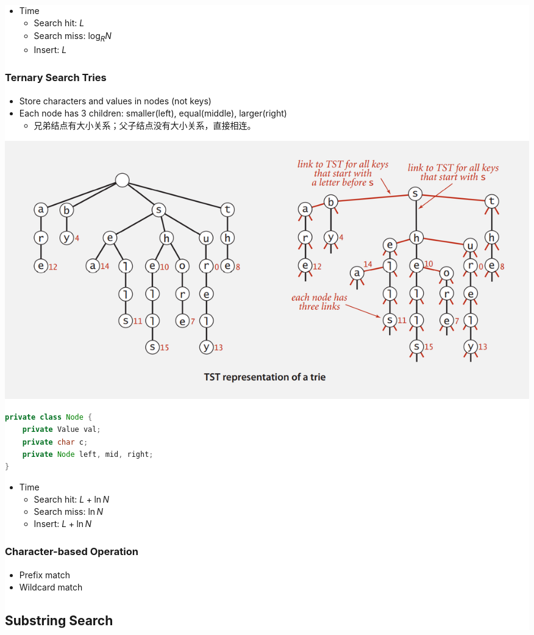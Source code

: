 * Time
  * Search hit: $L$
  * Search miss: $\log _R N$
  * Insert: $L$

### Ternary Search Tries

* Store characters and values in nodes (not keys)
* Each node has $3$ children: smaller(left), equal(middle), larger(right)
  * 兄弟结点有大小关系；父子结点没有大小关系，直接相连。

![image-20220201161209831](Notes.img/image-20220201161209831.png)

```java
private class Node {
    private Value val;
    private char c;
    private Node left, mid, right;
}
```

* Time
  * Search hit: $L + \ln N$
  * Search miss: $\ln N$
  * Insert: $L +\ln N$

### Character-based Operation

* Prefix match
* Wildcard match

## Substring Search
